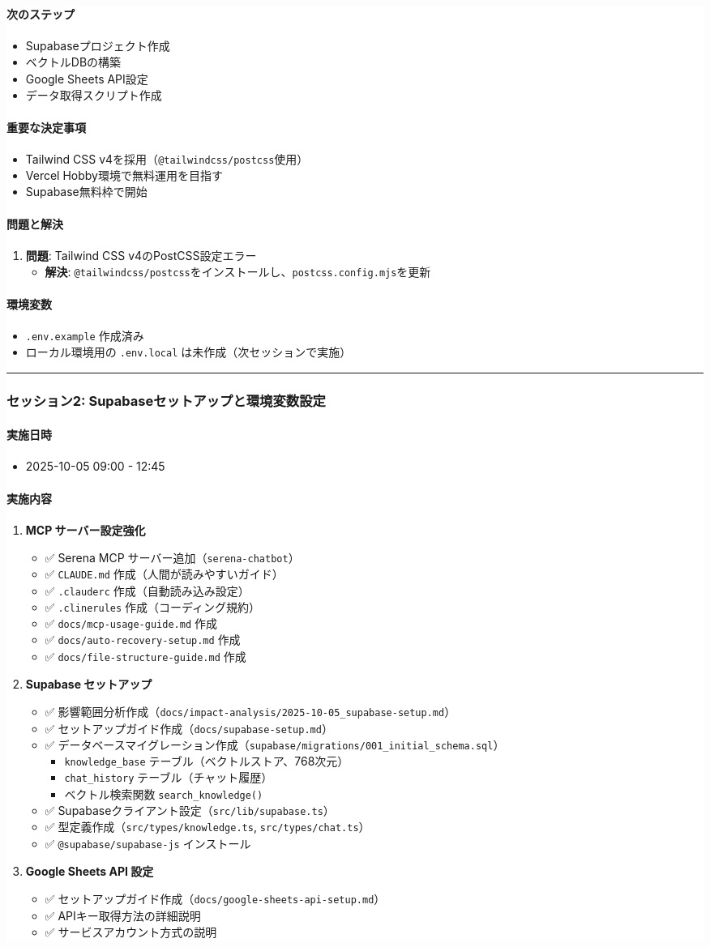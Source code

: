 #### 次のステップ
- Supabaseプロジェクト作成
- ベクトルDBの構築
- Google Sheets API設定
- データ取得スクリプト作成

#### 重要な決定事項
- Tailwind CSS v4を採用（`@tailwindcss/postcss`使用）
- Vercel Hobby環境で無料運用を目指す
- Supabase無料枠で開始

#### 問題と解決
1. **問題**: Tailwind CSS v4のPostCSS設定エラー
   - **解決**: `@tailwindcss/postcss`をインストールし、`postcss.config.mjs`を更新

#### 環境変数
- `.env.example` 作成済み
- ローカル環境用の `.env.local` は未作成（次セッションで実施）

---

### セッション2: Supabaseセットアップと環境変数設定

#### 実施日時
- 2025-10-05 09:00 - 12:45

#### 実施内容
1. **MCP サーバー設定強化**
   - ✅ Serena MCP サーバー追加（`serena-chatbot`）
   - ✅ `CLAUDE.md` 作成（人間が読みやすいガイド）
   - ✅ `.clauderc` 作成（自動読み込み設定）
   - ✅ `.clinerules` 作成（コーディング規約）
   - ✅ `docs/mcp-usage-guide.md` 作成
   - ✅ `docs/auto-recovery-setup.md` 作成
   - ✅ `docs/file-structure-guide.md` 作成

2. **Supabase セットアップ**
   - ✅ 影響範囲分析作成（`docs/impact-analysis/2025-10-05_supabase-setup.md`）
   - ✅ セットアップガイド作成（`docs/supabase-setup.md`）
   - ✅ データベースマイグレーション作成（`supabase/migrations/001_initial_schema.sql`）
     - `knowledge_base` テーブル（ベクトルストア、768次元）
     - `chat_history` テーブル（チャット履歴）
     - ベクトル検索関数 `search_knowledge()`
   - ✅ Supabaseクライアント設定（`src/lib/supabase.ts`）
   - ✅ 型定義作成（`src/types/knowledge.ts`, `src/types/chat.ts`）
   - ✅ `@supabase/supabase-js` インストール

3. **Google Sheets API 設定**
   - ✅ セットアップガイド作成（`docs/google-sheets-api-setup.md`）
   - ✅ APIキー取得方法の詳細説明
   - ✅ サービスアカウント方式の説明
